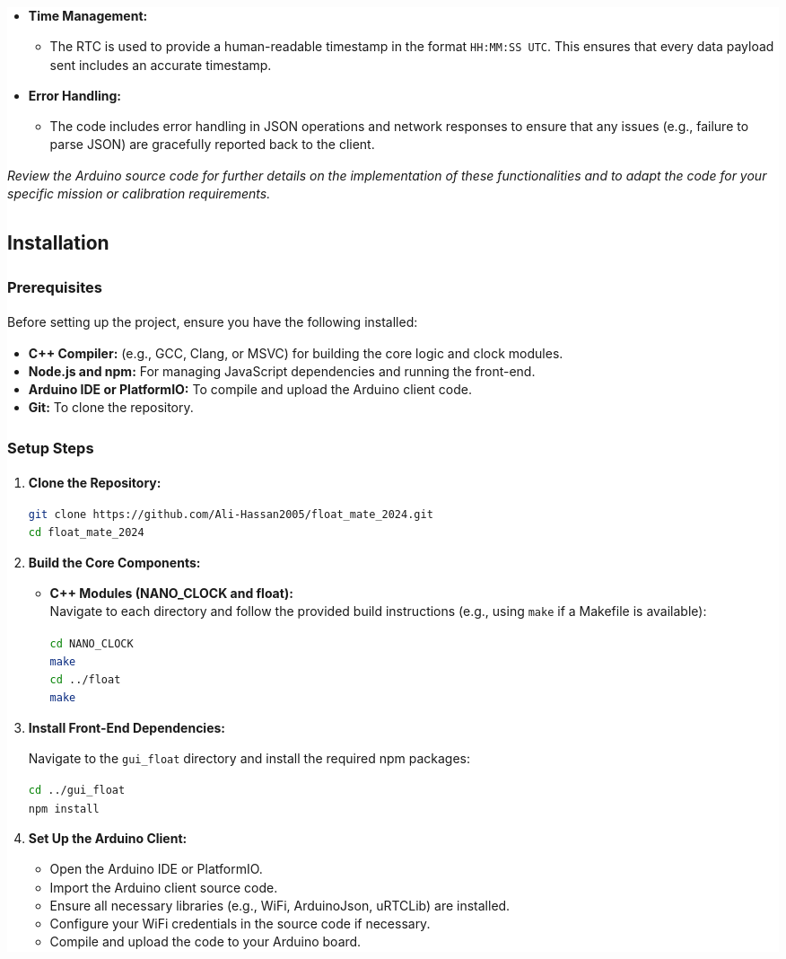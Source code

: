 - **Time Management:**
  - The RTC is used to provide a human-readable timestamp in the format `HH:MM:SS UTC`. This ensures that every data payload sent includes an accurate timestamp.
  
- **Error Handling:**
  - The code includes error handling in JSON operations and network responses to ensure that any issues (e.g., failure to parse JSON) are gracefully reported back to the client.

*Review the Arduino source code for further details on the implementation of these functionalities and to adapt the code for your specific mission or calibration requirements.*

## Installation

### Prerequisites

Before setting up the project, ensure you have the following installed:

- **C++ Compiler:** (e.g., GCC, Clang, or MSVC) for building the core logic and clock modules.
- **Node.js and npm:** For managing JavaScript dependencies and running the front-end.
- **Arduino IDE or PlatformIO:** To compile and upload the Arduino client code.
- **Git:** To clone the repository.

### Setup Steps

1. **Clone the Repository:**

   ```bash
   git clone https://github.com/Ali-Hassan2005/float_mate_2024.git
   cd float_mate_2024
   ```

2. **Build the Core Components:**

   - **C++ Modules (NANO_CLOCK and float):**  
     Navigate to each directory and follow the provided build instructions (e.g., using `make` if a Makefile is available):

     ```bash
     cd NANO_CLOCK
     make
     cd ../float
     make
     ```

3. **Install Front-End Dependencies:**

   Navigate to the `gui_float` directory and install the required npm packages:

   ```bash
   cd ../gui_float
   npm install
   ```

4. **Set Up the Arduino Client:**

   - Open the Arduino IDE or PlatformIO.
   - Import the Arduino client source code.
   - Ensure all necessary libraries (e.g., WiFi, ArduinoJson, uRTCLib) are installed.
   - Configure your WiFi credentials in the source code if necessary.
   - Compile and upload the code to your Arduino board.

